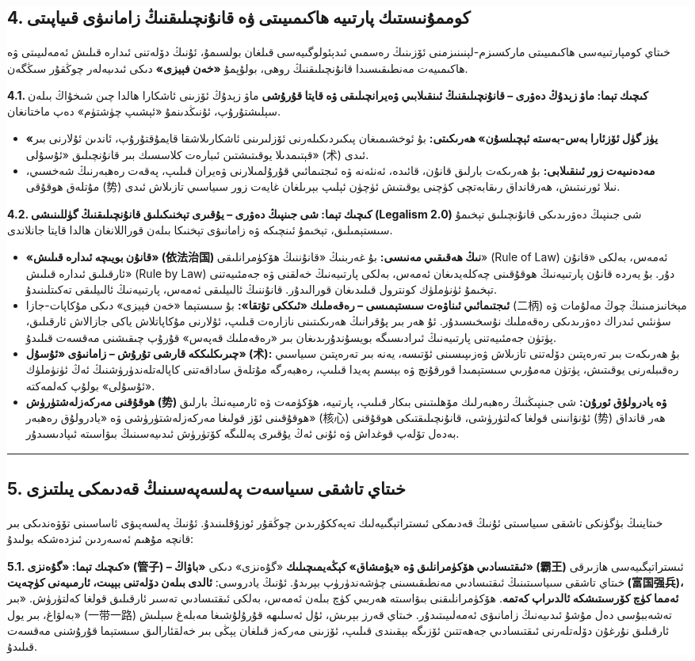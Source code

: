 
## **4. كوممۇنىستىك پارتىيە ھاكىمىيىتى ۋە قانۇنچىلىقنىڭ زامانىۋى قىياپىتى**

خىتاي كومپارتىيەسى ھاكىمىيىتى ماركسىزم-لېنىنىزمنى ئۆزىنىڭ رەسمىي ئىدېئولوگىيەسى قىلغان بولسىمۇ، ئۇنىڭ دۆلەتنى ئىدارە قىلىش ئەمەلىيىتى ۋە ھاكىمىيەت مەنطىقىسىدا قانۇنچىلىقنىڭ روھى، بولۇپمۇ **«خەن فېيزى»** دىكى ئىدىيەلەر چوڭقۇر سىڭگەن.

**4.1. كىچىك تېما: ماۋ زېدۇڭ دەۋرى – قانۇنچىلىقنىڭ ئىنقىلابىي ۋەيرانچىلىقى ۋە قايتا قۇرۇشى**
ماۋ زېدۇڭ ئۆزىنى ئاشكارا ھالدا چىن شىخۇاڭ بىلەن سېلىشتۇرۇپ، ئۇنىڭدىنمۇ «ئېشىپ چۈشتۈم» دەپ ماختانغان.
*   **«يۈز گۈل ئۆزئارا بەس-بەستە ئېچىلسۇن» ھەرىكىتى:** بۇ ئوخشىمىغان پىكىردىكىلەرنى ئۆزلىرىنى ئاشكارىلاشقا قايمۇقتۇرۇپ، ئاندىن ئۇلارنى بىر قېتىمدىلا يوقىتىشتىن ئىبارەت كلاسسىك بىر قانۇنچىلىق «ئۇسۇلى» (术) ئىدى.
*   **مەدەنىيەت زور ئىنقىلابى:** بۇ ھەرىكەت بارلىق قانۇن، قائىدە، ئەنئەنە ۋە ئىجتىمائىي قۇرۇلمىلارنى ۋەيران قىلىپ، پەقەت رەھبەرنىڭ شەخسىي، مۇتلەق ھوقۇقى (势) نىلا ئورنىتىش، ھەرقانداق رىقابەتچى كۈچنى يوقىتىش ئۈچۈن ئېلىپ بېرىلغان غايەت زور سىياسىي تازىلاش ئىدى.

**4.2. كىچىك تېما: شى جىنپىڭ دەۋرى – يۇقىرى تېخنىكىلىق قانۇنچىلىقنىڭ گۈللىنىشى (Legalism 2.0)**
شى جىنپىڭ دەۋرىدىكى قانۇنچىلىق تېخىمۇ سىستېمىلىق، تېخىمۇ ئىنچىكە ۋە زامانىۋى تېخنىكا بىلەن قوراللانغان ھالدا قايتا جانلاندى.
*   **«قانۇن بويىچە ئىدارە قىلىش» (依法治国) نىڭ ھەقىقىي مەنىسى:** بۇ غەربنىڭ «قانۇننىڭ ھۆكۈمرانلىقى» (Rule of Law) ئەمەس، بەلكى «قانۇن ئارقىلىق ئىدارە قىلىش» (Rule by Law) دۇر. بۇ يەردە قانۇن پارتىيەنىڭ ھوقۇقىنى چەكلەيدىغان ئەمەس، بەلكى پارتىيەنىڭ خەلقنى ۋە جەمئىيەتنى تېخىمۇ ئۈنۈملۈك كونترول قىلىدىغان قورالىدۇر. قانۇننىڭ ئالىيلىقى ئەمەس، پارتىيەنىڭ ئالىيلىقى تەكىتلىنىدۇ.
*   **ئىجتىمائىي ئىناۋەت سىستېمىسى – رەقەملىك «ئىككى تۇتقا»:** بۇ سىستېما «خەن فېيزى» دىكى مۇكاپات-جازا (二柄) مېخانىزمىنىڭ چوڭ مەلۇمات ۋە سۈنئىي ئىدراك دەۋرىدىكى رەقەملىك نۇسخىسىدۇر. ئۇ ھەر بىر پۇقرانىڭ ھەرىكىتىنى نازارەت قىلىپ، ئۇلارنى مۇكاپاتلاش ياكى جازالاش ئارقىلىق، پۈتۈن جەمئىيەتنى پارتىيەنىڭ ئىرادىسىگە بويسۇندۇرىدىغان بىر «رەقەملىك قەپەس» قۇرۇپ چىقىشنى مەقسەت قىلىدۇ.
*   **چىرىكلىككە قارشى تۇرۇش – زامانىۋى «ئۇسۇل» (术):** بۇ ھەرىكەت بىر تەرەپتىن دۆلەتنى تازىلاش ۋەزىپىسىنى ئۆتىسە، يەنە بىر تەرەپتىن سىياسىي رەقىبلەرنى يوقىتىش، پۈتۈن مەمۇرىي سىستېمىدا قورقۇنچ ۋە بېسىم پەيدا قىلىپ، رەھبەرگە مۇتلەق ساداقەتنى كاپالەتلەندۈرۈشنىڭ ئەڭ ئۈنۈملۈك «ئۇسۇلى» بولۇپ كەلمەكتە.
*   **ھوقۇقنى مەركەزلەشتۈرۈش (势) ۋە يادرولۇق ئورۇن:** شى جىنپىڭنىڭ رەھبەرلىك مۆھلىتىنى بىكار قىلىپ، پارتىيە، ھۆكۈمەت ۋە ئارمىيەنىڭ بارلىق ھوقۇقىنى ئۆز قولىغا مەركەزلەشتۈرۈشى ۋە «يادرولۇق رەھبەر» (核心) ئۇنۋانىنى قولغا كەلتۈرۈشى، قانۇنچىلىقتىكى ھوقۇقنى (势) ھەر قانداق بەدەل تۆلەپ قوغداش ۋە ئۇنى ئەڭ يۇقىرى پەللىگە كۆتۈرۈش ئىدىيەسىنىڭ بىۋاسىتە ئىپادىسىدۇر.

---

## **5. خىتاي تاشقى سىياسەت پەلسەپەسىنىڭ قەدىمكى يىلتىزى**

خىتاينىڭ بۈگۈنكى تاشقى سىياسىتى ئۇنىڭ قەدىمكى ئىستراتېگىيەلىك تەپەككۇرىدىن چوڭقۇر ئوزۇقلىنىدۇ. ئۇنىڭ پەلسەپىۋى ئاساسىنى تۆۋەندىكى بىر قانچە مۇھىم ئەسەردىن ئىزدەشكە بولىدۇ:

**5.1. كىچىك تېما: «گۇەنزى» (管子) – ئىقتىسادىي ھۆكۈمرانلىق ۋە «يۇمشاق» كېڭەيمىچىلىك**
«گۇەنزى» دىكى **«باۋاڭ» (霸王)** ئىستراتېگىيەسى ھازىرقى خىتاي تاشقى سىياسىتىنىڭ ئىقتىسادىي مەنطىقىسىنى چۈشەندۈرۈپ بېرىدۇ. ئۇنىڭ يادروسى: **ئالدى بىلەن دۆلەتنى بېيىت، ئارمىيەنى كۈچەيت (富国强兵)، ئەمما كۈچ كۆرسىتىشكە ئالدىراپ كەتمە**. ھۆكۈمرانلىقنى بىۋاسىتە ھەربىي كۈچ بىلەن ئەمەس، بەلكى ئىقتىسادىي تەسىر ئارقىلىق قولغا كەلتۈرۈش. «بىر بەلۋاغ، بىر يول» (一带一路) تەشەببۇسى دەل مۇشۇ ئىدىيەنىڭ زامانىۋى ئەمەلىيىتىدۇر. خىتاي قەرز بېرىش، ئۇل ئەسلىھە قۇرۇلۇشىغا مەبلەغ سېلىش ئارقىلىق نۇرغۇن دۆلەتلەرنى ئىقتىسادىي جەھەتتىن ئۆزىگە بېقىندى قىلىپ، ئۆزىنى مەركەز قىلغان يېڭى بىر خەلقئارالىق سىستېما قۇرۇشنى مەقسەت قىلىدۇ.
